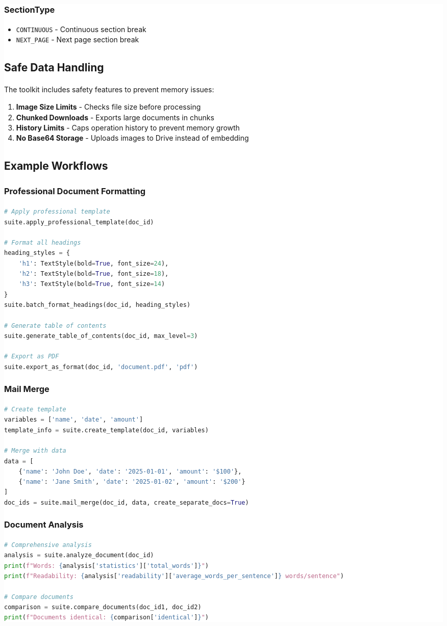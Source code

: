 ### SectionType
- `CONTINUOUS` - Continuous section break
- `NEXT_PAGE` - Next page section break

## Safe Data Handling

The toolkit includes safety features to prevent memory issues:

1. **Image Size Limits** - Checks file size before processing
2. **Chunked Downloads** - Exports large documents in chunks
3. **History Limits** - Caps operation history to prevent memory growth
4. **No Base64 Storage** - Uploads images to Drive instead of embedding

## Example Workflows

### Professional Document Formatting
```python
# Apply professional template
suite.apply_professional_template(doc_id)

# Format all headings
heading_styles = {
    'h1': TextStyle(bold=True, font_size=24),
    'h2': TextStyle(bold=True, font_size=18),
    'h3': TextStyle(bold=True, font_size=14)
}
suite.batch_format_headings(doc_id, heading_styles)

# Generate table of contents
suite.generate_table_of_contents(doc_id, max_level=3)

# Export as PDF
suite.export_as_format(doc_id, 'document.pdf', 'pdf')
```

### Mail Merge
```python
# Create template
variables = ['name', 'date', 'amount']
template_info = suite.create_template(doc_id, variables)

# Merge with data
data = [
    {'name': 'John Doe', 'date': '2025-01-01', 'amount': '$100'},
    {'name': 'Jane Smith', 'date': '2025-01-02', 'amount': '$200'}
]
doc_ids = suite.mail_merge(doc_id, data, create_separate_docs=True)
```

### Document Analysis
```python
# Comprehensive analysis
analysis = suite.analyze_document(doc_id)
print(f"Words: {analysis['statistics']['total_words']}")
print(f"Readability: {analysis['readability']['average_words_per_sentence']} words/sentence")

# Compare documents
comparison = suite.compare_documents(doc_id1, doc_id2)
print(f"Documents identical: {comparison['identical']}")
```
